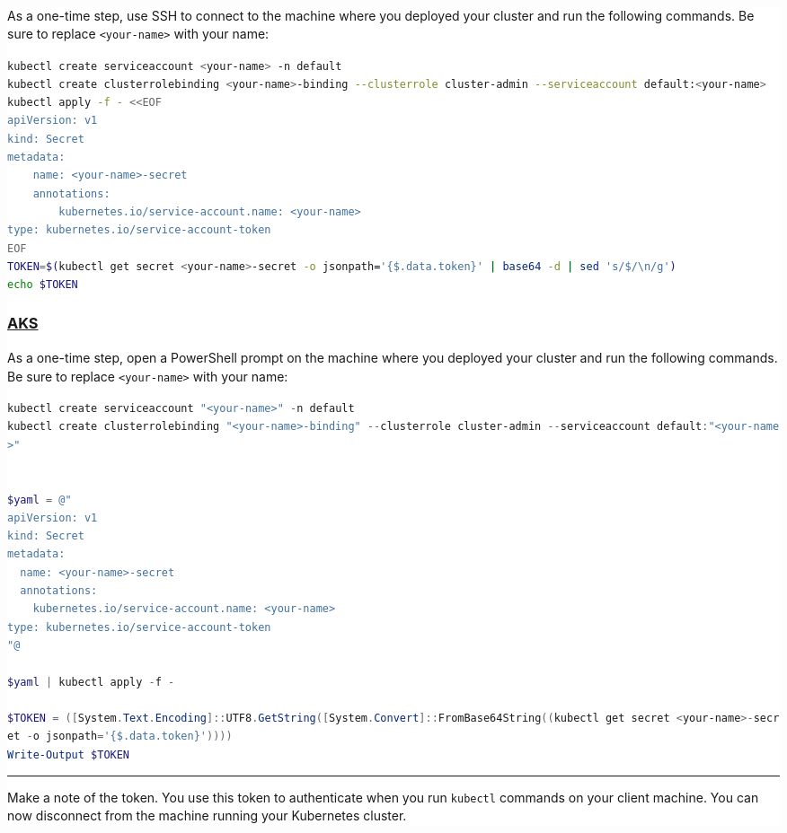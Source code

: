 As a one-time step, use SSH to connect to the machine where you deployed your cluster and run the following commands. Be sure to replace `<your-name>` with your name:

```bash
kubectl create serviceaccount <your-name> -n default
kubectl create clusterrolebinding <your-name>-binding --clusterrole cluster-admin --serviceaccount default:<your-name>
kubectl apply -f - <<EOF
apiVersion: v1
kind: Secret
metadata:
    name: <your-name>-secret
    annotations:
        kubernetes.io/service-account.name: <your-name>
type: kubernetes.io/service-account-token
EOF
TOKEN=$(kubectl get secret <your-name>-secret -o jsonpath='{$.data.token}' | base64 -d | sed 's/$/\n/g')
echo $TOKEN
```

### [AKS](#tab/aks)

As a one-time step, open a PowerShell prompt on the machine where you deployed your cluster and run the following commands. Be sure to replace `<your-name>` with your name:

```powershell
kubectl create serviceaccount "<your-name>" -n default
kubectl create clusterrolebinding "<your-name>-binding" --clusterrole cluster-admin --serviceaccount default:"<your-name>"


$yaml = @"
apiVersion: v1
kind: Secret
metadata:
  name: <your-name>-secret
  annotations:
    kubernetes.io/service-account.name: <your-name>
type: kubernetes.io/service-account-token
"@

$yaml | kubectl apply -f -

$TOKEN = ([System.Text.Encoding]::UTF8.GetString([System.Convert]::FromBase64String((kubectl get secret <your-name>-secret -o jsonpath='{$.data.token}'))))
Write-Output $TOKEN
```

---

Make a note of the token. You use this token to authenticate when you run `kubectl` commands on your client machine. You can now disconnect from the machine running your Kubernetes cluster.
